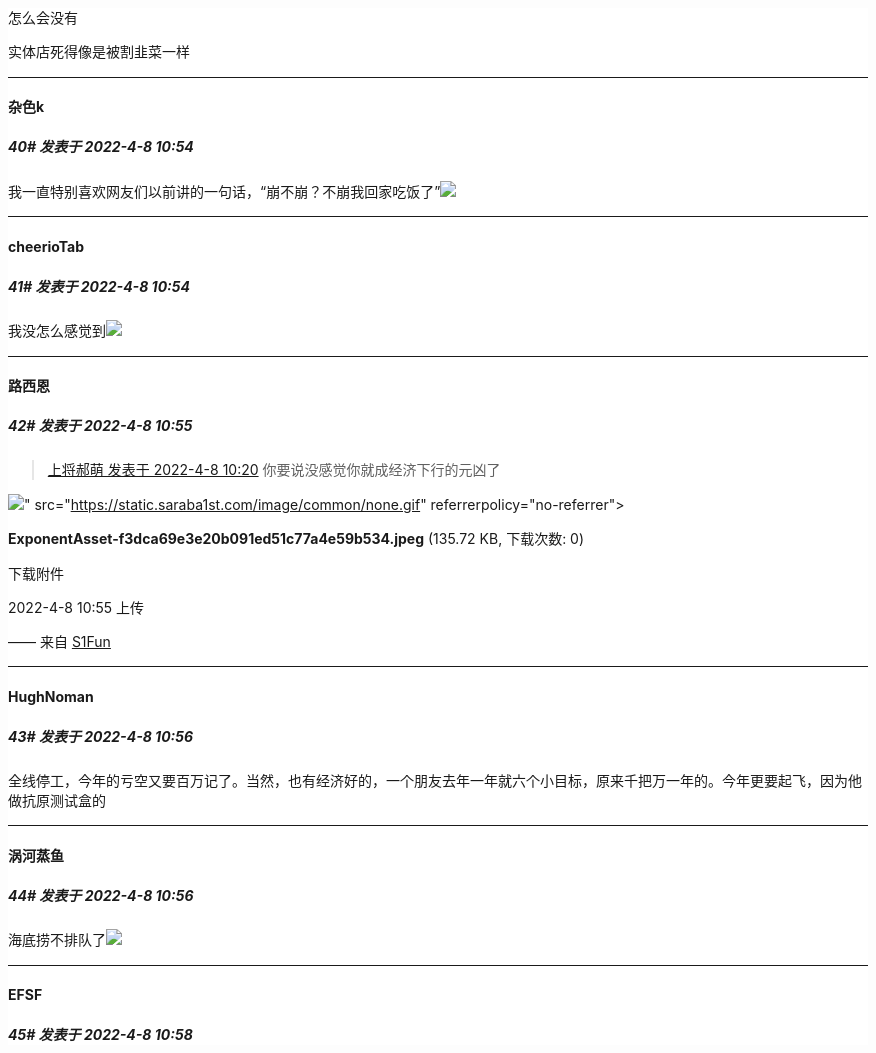 怎么会没有

实体店死得像是被割韭菜一样

*****

####  杂色k  
##### 40#       发表于 2022-4-8 10:54

我一直特别喜欢网友们以前讲的一句话，“崩不崩？不崩我回家吃饭了”<img src="https://static.saraba1st.com/image/smiley/face2017/067.png" referrerpolicy="no-referrer">

*****

####  cheerioTab  
##### 41#       发表于 2022-4-8 10:54

我没怎么感觉到<img src="https://static.saraba1st.com/image/smiley/face2017/067.png" referrerpolicy="no-referrer">

*****

####  路西恩  
##### 42#       发表于 2022-4-8 10:55

<blockquote><a href="httphttps://bbs.saraba1st.com/2b/forum.php?mod=redirect&amp;goto=findpost&amp;pid=55359269&amp;ptid=2063055" target="_blank">上将郝萌 发表于 2022-4-8 10:20</a>
你要说没感觉你就成经济下行的元凶了</blockquote>

<img src="https://img.saraba1st.com/forum/202204/08/105526ukk6hhmigvozdvm5.jpeg" referrerpolicy="no-referrer">" src="https://static.saraba1st.com/image/common/none.gif" referrerpolicy="no-referrer">

<strong>ExponentAsset-f3dca69e3e20b091ed51c77a4e59b534.jpeg</strong> (135.72 KB, 下载次数: 0)

下载附件

2022-4-8 10:55 上传

—— 来自 [S1Fun](https://s1fun.koalcat.com)

*****

####  HughNoman  
##### 43#       发表于 2022-4-8 10:56

全线停工，今年的亏空又要百万记了。当然，也有经济好的，一个朋友去年一年就六个小目标，原来千把万一年的。今年更要起飞，因为他做抗原测试盒的

*****

####  涡河蒸鱼  
##### 44#       发表于 2022-4-8 10:56

海底捞不排队了<img src="https://static.saraba1st.com/image/smiley/face2017/001.png" referrerpolicy="no-referrer">

*****

####  EFSF  
##### 45#       发表于 2022-4-8 10:58
